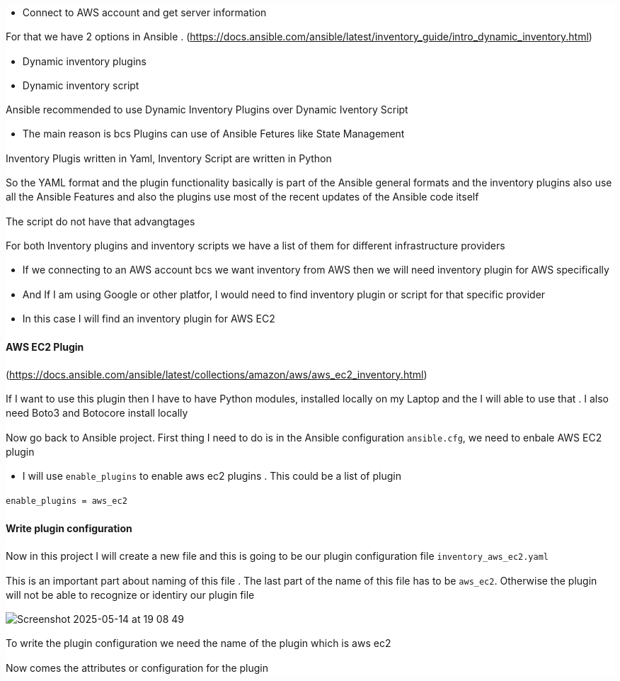 - Connect to AWS account and get server information

 For that we have 2 options in Ansible . (https://docs.ansible.com/ansible/latest/inventory_guide/intro_dynamic_inventory.html)

  - Dynamic inventory plugins

  - Dynamic inventory script

Ansible recommended to use Dynamic Inventory Plugins over Dynamic Iventory Script 

 - The main reason is bcs Plugins can use of Ansible Fetures like State Management

Inventory Plugis written in Yaml, Inventory Script are written in Python  

So the YAML format and the plugin functionality basically is part of the Ansible general formats and the inventory plugins also use all the Ansible Features and also the plugins use most of the recent updates of the Ansible code itself 

The script do not have that advangtages 

For both Inventory plugins and inventory scripts we have a list of them for different infrastructure providers  

 - If we connecting to an AWS account bcs we want inventory from AWS then we will need inventory plugin for AWS specifically

 - And If I am using Google or other platfor, I would need to find inventory plugin or script for that specific provider

 - In this case I will find an inventory plugin for AWS EC2  

#### AWS EC2 Plugin

(https://docs.ansible.com/ansible/latest/collections/amazon/aws/aws_ec2_inventory.html)

If I want to use this plugin then I have to have Python modules, installed locally on my Laptop and the I will able to use that . I also need Boto3 and Botocore install locally

Now go back to Ansible project. First thing I need to do is in the Ansible configuration `ansible.cfg`,  we need to enbale AWS EC2 plugin

 - I will use `enable_plugins` to enable aws ec2 plugins . This could be a list of plugin 

```
enable_plugins = aws_ec2
```

#### Write plugin configuration

Now in this project I will create a new file and this is going to be our plugin configuration file `inventory_aws_ec2.yaml`

This is an important part about naming of this file . The last part of the name of this file has to be `aws_ec2`. Otherwise the plugin will not be able to recognize or identiry our plugin file  

<img width="500" alt="Screenshot 2025-05-14 at 19 08 49" src="https://github.com/user-attachments/assets/e7845723-73ed-4286-b0e4-19f61658586c" />

To write the plugin configuration we need the name of the plugin which is aws ec2

Now comes the attributes or configuration for the plugin 
